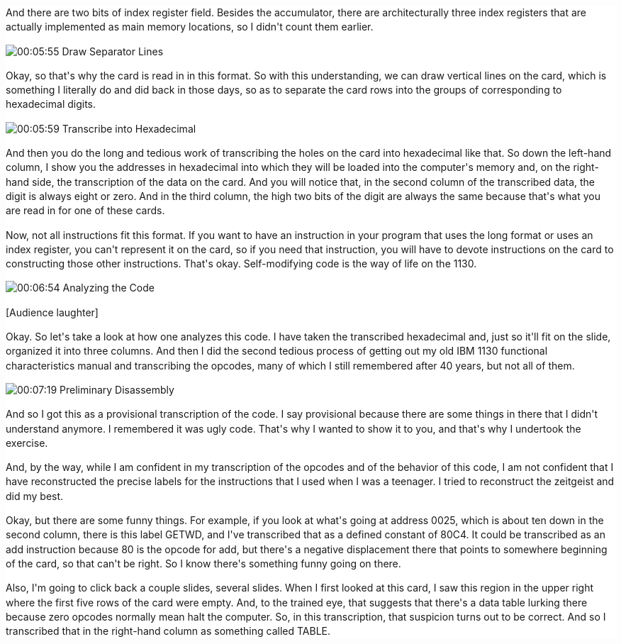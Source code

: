And there are two bits of index register field. Besides the accumulator, there are architecturally three index registers that are actually implemented as main memory locations, so I didn't count them earlier.

![00:05:55 Draw Separator Lines](ParallelProg/00.05.55.jpg)

Okay, so that's why the card is read in in this format. So with this understanding, we can draw vertical lines on the card, which is something I literally do and did back in those days, so as to separate the card rows into the groups of corresponding to hexadecimal digits. 

![00:05:59 Transcribe into Hexadecimal](ParallelProg/00.05.59.jpg)

And then you do the long and tedious work of transcribing the holes on the card into hexadecimal like that. So down the left-hand column, I show you the addresses in hexadecimal into which they will be loaded into the computer's memory and, on the right-hand side, the transcription of the data on the card. And you will notice that, in the second column of the transcribed data, the digit is always eight or zero. And in the third column, the high two bits of the digit are always the same because that's what you are read in for one of these cards.

Now, not all instructions fit this format. If you want to have an instruction in your program that uses the long format or uses an index register, you can't represent it on the card, so if you need that instruction, you will have to devote instructions on the card to constructing those other instructions. That's okay. Self-modifying code is the way of life on the 1130.

![00:06:54 Analyzing the Code](ParallelProg/00.06.54.jpg)

[Audience laughter]	

Okay. So let's take a look at how one analyzes this code. I have taken the transcribed hexadecimal and, just so it'll fit on the slide, organized it into three columns. And then I did the second tedious process of getting out my old IBM 1130 functional characteristics manual and transcribing the opcodes, many of which I still remembered after 40 years, but not all of them.

![00:07:19 Preliminary Disassembly](ParallelProg/00.07.19.jpg)

And so I got this as a provisional transcription of the code. I say provisional because there are some things in there that I didn't understand anymore. I remembered it was ugly code. That's why I wanted to show it to you, and that's why I undertook the exercise.

And, by the way, while I am confident in my transcription of the opcodes and of the behavior of this code, I am not confident that I have reconstructed the precise labels for the instructions that I used when I was a teenager. I tried to reconstruct the zeitgeist and did my best.

Okay, but there are some funny things. For example, if you look at what's going at address 0025, which is about ten down in the second column, there is this label GETWD, and I've transcribed that as a defined constant of 80C4. It could be transcribed as an add instruction because 80 is the opcode for add, but there's a negative displacement there that points to somewhere beginning of the card, so that can't be right. So I know there's something funny going on there.

Also, I'm going to click back a couple slides, several slides. When I first looked at this card, I saw this region in the upper right where the first five rows of the card were empty. And, to the trained eye, that suggests that there's a data table lurking there because zero opcodes normally mean halt the computer. So, in this transcription, that suspicion turns out to be correct. And so I transcribed that in the right-hand column as something called TABLE.
